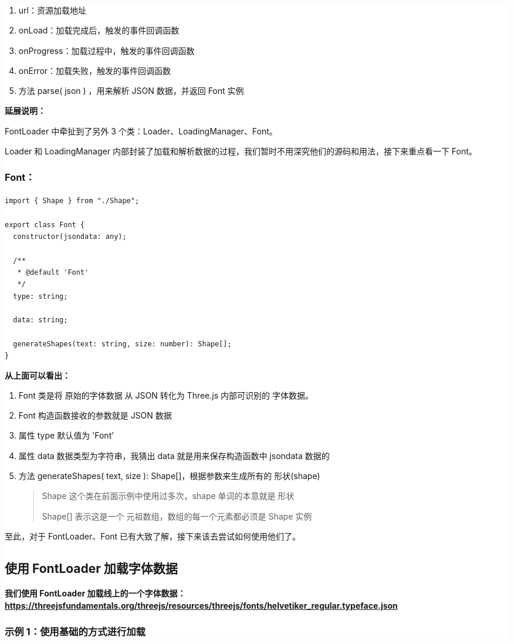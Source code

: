    1. url：资源加载地址
   2. onLoad：加载完成后，触发的事件回调函数
   3. onProgress：加载过程中，触发的事件回调函数
   4. onError：加载失败，触发的事件回调函数

4. 方法 parse( json ) ，用来解析 JSON 数据，并返回 Font 实例

**延展说明：**

FontLoader 中牵扯到了另外 3 个类：Loader、LoadingManager、Font。

Loader 和 LoadingManager 内部封装了加载和解析数据的过程，我们暂时不用深究他们的源码和用法，接下来重点看一下 Font。

### Font：

```tsx
import { Shape } from "./Shape";

export class Font {
  constructor(jsondata: any);

  /**
   * @default 'Font'
   */
  type: string;

  data: string;

  generateShapes(text: string, size: number): Shape[];
}
```

**从上面可以看出：**

1. Font 类是将 原始的字体数据 从 JSON 转化为 Three.js 内部可识别的 字体数据。

2. Font 构造函数接收的参数就是 JSON 数据

3. 属性 type 默认值为 'Font'

4. 属性 data 数据类型为字符串，我猜出 data 就是用来保存构造函数中 jsondata 数据的

5. 方法 generateShapes( text, size ): Shape[]，根据参数来生成所有的 形状(shape)

   > Shape 这个类在前面示例中使用过多次，shape 单词的本意就是 形状
   >
   > Shape[] 表示这是一个 元祖数组，数组的每一个元素都必须是 Shape 实例

至此，对于 FontLoader、Font 已有大致了解，接下来该去尝试如何使用他们了。

## 使用 FontLoader 加载字体数据

**我们使用 FontLoader 加载线上的一个字体数据：https://threejsfundamentals.org/threejs/resources/threejs/fonts/helvetiker_regular.typeface.json**

### 示例 1：使用基础的方式进行加载
